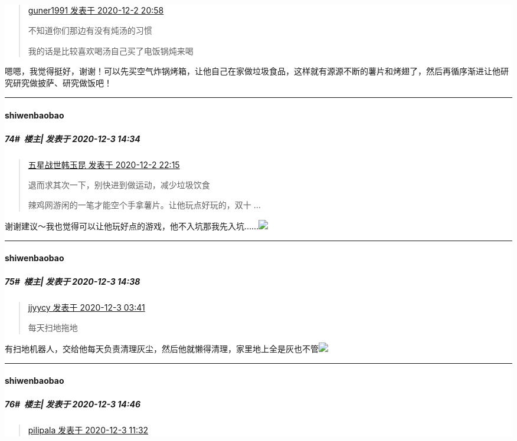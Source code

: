 

<blockquote><a href="httphttps://bbs.saraba1st.com/2b/forum.php?mod=redirect&amp;goto=findpost&amp;pid=49590183&amp;ptid=1975402" target="_blank">guner1991 发表于 2020-12-2 20:58</a>

不知道你们那边有没有炖汤的习惯


我的话是比较喜欢喝汤自己买了电饭锅炖来喝</blockquote>
嗯嗯，我觉得挺好，谢谢！可以先买空气炸锅烤箱，让他自己在家做垃圾食品，这样就有源源不断的薯片和烤翅了，然后再循序渐进让他研究研究做披萨、研究做饭吧！







*****

####  shiwenbaobao  
##### 74#         楼主| 发表于 2020-12-3 14:34



<blockquote><a href="httphttps://bbs.saraba1st.com/2b/forum.php?mod=redirect&amp;goto=findpost&amp;pid=49590831&amp;ptid=1975402" target="_blank">五星战世韩玉昆 发表于 2020-12-2 22:15</a>

退而求其次一下，别快进到做运动，减少垃圾饮食

辣鸡网游闲的一笔才能空个手拿薯片。让他玩点好玩的，双十 ...</blockquote>
谢谢建议～我也觉得可以让他玩好点的游戏，他不入坑那我先入坑……<img src="https://static.saraba1st.com/image/smiley/face2017/069.png" referrerpolicy="no-referrer">







*****

####  shiwenbaobao  
##### 75#         楼主| 发表于 2020-12-3 14:38



<blockquote><a href="httphttps://bbs.saraba1st.com/2b/forum.php?mod=redirect&amp;goto=findpost&amp;pid=49592670&amp;ptid=1975402" target="_blank">jjyycy 发表于 2020-12-3 03:41</a>

每天扫地拖地</blockquote>
有扫地机器人，交给他每天负责清理灰尘，然后他就懒得清理，家里地上全是灰也不管<img src="https://static.saraba1st.com/image/smiley/face2017/067.png" referrerpolicy="no-referrer">







*****

####  shiwenbaobao  
##### 76#         楼主| 发表于 2020-12-3 14:46



<blockquote><a href="httphttps://bbs.saraba1st.com/2b/forum.php?mod=redirect&amp;goto=findpost&amp;pid=49595119&amp;ptid=1975402" target="_blank">pilipala 发表于 2020-12-3 11:32</a>
